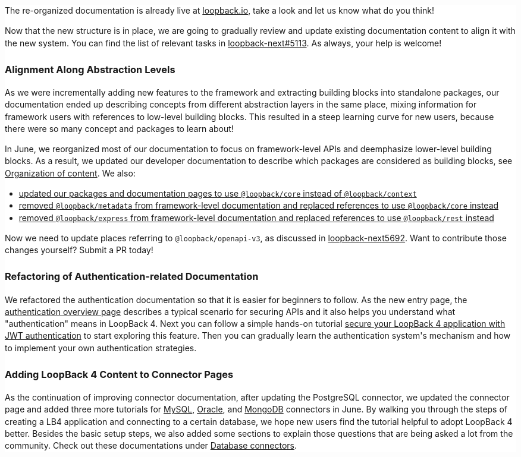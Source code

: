 The re-organized documentation is already live at [loopback.io](https://loopback.io/doc/en/lb4), take a look and let us know what do you think!

Now that the new structure is in place, we are going to gradually review and update existing documentation content to align it with the new system. You can find the list of relevant tasks in [loopback-next#5113](https://github.com/strongloop/loopback-next/issues/5113). As always, your help is welcome!

### Alignment Along Abstraction Levels

As we were incrementally adding new features to the framework and extracting building blocks into standalone packages, our documentation ended up describing concepts from different abstraction layers in the same place, mixing information for framework users with references to low-level building blocks. This resulted in a steep learning curve for new users, because there were so many concept and packages to learn about!

In June, we reorganized most of our documentation to focus on framework-level APIs and deemphasize lower-level building blocks. As a result, we updated our developer documentation to describe which packages are considered as building blocks, see [Organization of content](https://loopback.io/doc/en/lb4/code-contrib-lb4.html#organization-of-content). We also:

- [updated our packages and documentation pages to use `@loopback/core` instead of `@loopback/context`](https://github.com/strongloop/loopback-next/pull/5625)
- [removed `@loopback/metadata` from framework-level documentation and replaced references to use `@loopback/core` instead](https://github.com/strongloop/loopback-next/pull/5696)
- [removed `@loopback/express` from framework-level documentation and replaced references to use `@loopback/rest` instead](https://github.com/strongloop/loopback-next/pull/5693)

Now we need to update places referring to `@loopback/openapi-v3`, as discussed in [loopback-next5692](https://github.com/strongloop/loopback-next/issues/5692). Want to contribute those changes yourself? Submit a PR today!

### Refactoring of Authentication-related Documentation

We refactored the authentication documentation so that it is easier for beginners to follow. As the new entry page, the [authentication overview page](https://loopback.io/doc/en/lb4/Authentication-overview.html) describes a typical scenario for securing APIs and it also helps you understand what "authentication" means in LoopBack 4. Next you can follow a simple hands-on tutorial [secure your LoopBack 4 application with JWT authentication](https://loopback.io/doc/en/lb4/Authentication-tutorial.html) to start exploring this feature. Then you can gradually learn the authentication system's mechanism and how to implement your own authentication strategies.

### Adding LoopBack 4 Content to Connector Pages

As the continuation of improving connector documentation, after updating the PostgreSQL connector, we updated the connector page and added three more tutorials for [MySQL](https://loopback.io/doc/en/lb4/Connecting-to-MySQL.html), [Oracle](https://loopback.io/doc/en/lb4/Connecting-to-Oracle.html), and [MongoDB](https://loopback.io/doc/en/lb4/Connecting-to-MongoDB.html) connectors in June. By walking you through the steps of creating a LB4 application and connecting to a certain database, we hope new users find the tutorial helpful to adopt LoopBack 4 better. Besides the basic setup steps, we also added some sections to explain those questions that are being asked a lot from the community. Check out these documentations under [Database connectors](https://loopback.io/doc/en/lb4/Database-connectors.html).
